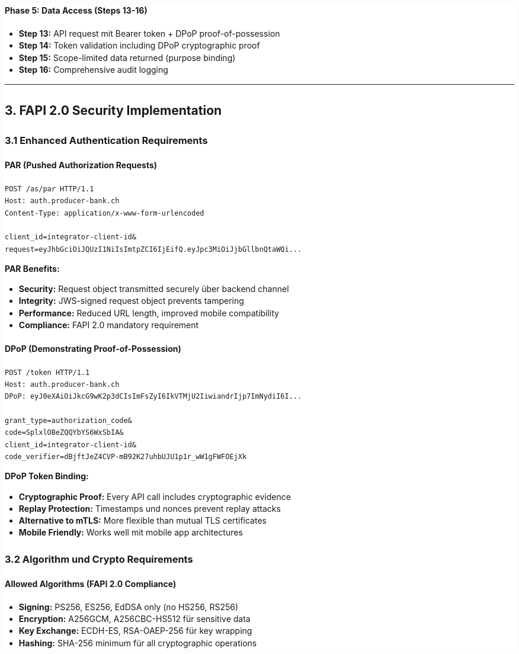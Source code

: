 #### **Phase 5: Data Access (Steps 13-16)**
- **Step 13:** API request mit Bearer token + DPoP proof-of-possession
- **Step 14:** Token validation including DPoP cryptographic proof
- **Step 15:** Scope-limited data returned (purpose binding)
- **Step 16:** Comprehensive audit logging

---

## **3. FAPI 2.0 Security Implementation**

### **3.1 Enhanced Authentication Requirements**

#### **PAR (Pushed Authorization Requests)**
```http
POST /as/par HTTP/1.1
Host: auth.producer-bank.ch
Content-Type: application/x-www-form-urlencoded

client_id=integrator-client-id&
request=eyJhbGciOiJQUzI1NiIsImtpZCI6IjEifQ.eyJpc3MiOiJjbGllbnQtaWQi...
```

**PAR Benefits:**
- **Security:** Request object transmitted securely über backend channel
- **Integrity:** JWS-signed request object prevents tampering
- **Performance:** Reduced URL length, improved mobile compatibility
- **Compliance:** FAPI 2.0 mandatory requirement

#### **DPoP (Demonstrating Proof-of-Possession)**
```http
POST /token HTTP/1.1
Host: auth.producer-bank.ch
DPoP: eyJ0eXAiOiJkcG9wK2p3dCIsImFsZyI6IkVTMjU2IiwiandrIjp7ImNydiI6I...

grant_type=authorization_code&
code=SplxlOBeZQQYbYS6WxSbIA&
client_id=integrator-client-id&
code_verifier=dBjftJeZ4CVP-mB92K27uhbUJU1p1r_wW1gFWFOEjXk
```

**DPoP Token Binding:**
- **Cryptographic Proof:** Every API call includes cryptographic evidence
- **Replay Protection:** Timestamps und nonces prevent replay attacks
- **Alternative to mTLS:** More flexible than mutual TLS certificates
- **Mobile Friendly:** Works well mit mobile app architectures

### **3.2 Algorithm und Crypto Requirements**

#### **Allowed Algorithms (FAPI 2.0 Compliance)**
- **Signing:** PS256, ES256, EdDSA only (no HS256, RS256)
- **Encryption:** A256GCM, A256CBC-HS512 für sensitive data
- **Key Exchange:** ECDH-ES, RSA-OAEP-256 für key wrapping
- **Hashing:** SHA-256 minimum für all cryptographic operations
